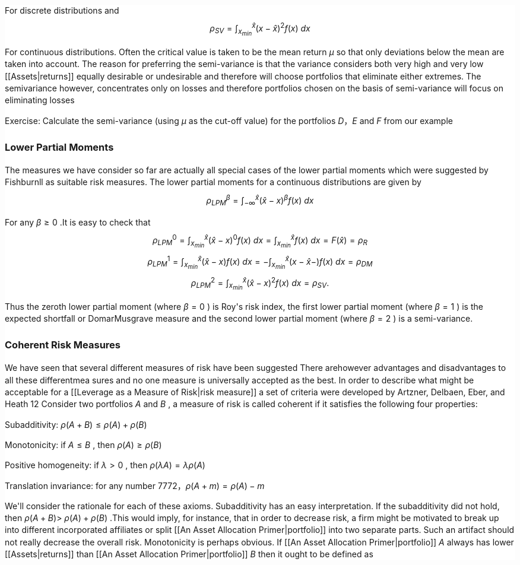 For discrete distributions and
$$\rho_{SV}=\int_{x_{min}}^{\hat{x}}(x-\hat{x})^2 f (x)\:dx$$

For continuous distributions. Often the critical value is taken to be the mean return $\mu$ so that only deviations below the mean are taken into account. The reason for preferring the semi-variance is that the variance considers both very high and very low [[Assets|returns]] equally desirable or undesirable and therefore will choose portfolios that eliminate either extremes. The semivariance however,  concentrates only on losses and therefore portfolios chosen on the basis of semi-variance will focus on eliminating losses

Exercise: Calculate the semi-variance (using $\mu$ as the cut-off value) for the portfolios $D$，$E$ and $F$ from our example

### Lower Partial Moments

The measures we have consider so far are actually all special cases of the lower partial moments which were suggested by Fishburnll as suitable risk measures. The lower partial moments for a continuous distributions are given by
$$\rho_{LPM}^{\beta}=\int_{-\infty}^{\hat{x}}(\hat{x}-x)^{\beta}f (x)\:dx$$

For any $\beta\geq 0$ .It is easy to check that
$$\rho_{LPM}^0=\int_{x_{min}}^{\hat{x}}(\hat{x}-x)^0 f (x)\:dx=\int_{x_{min}}^{\hat{x}}f (x)\:dx=F (\hat{x})=\rho_R$$
$$\rho_{LPM}^{1}=\int_{x_{min}}^{\hat{x}}(\hat{x}-x) f (x)\:dx=-\int_{x_{min}}^{\hat{x}}(x-\hat{x}-) f (x)\:dx=\rho_{DM}$$
$$\rho_{LPM}^2=\int_{x_{min}}^{\hat{x}}(\hat{x}-x)^2 f (x)\:dx=\rho_{SV}.$$

Thus the zeroth lower partial moment (where $\beta=0$ ) is Roy's risk index,  the first lower partial moment (where $\beta=1$ ) is the expected shortfall or DomarMusgrave measure and the second lower partial moment (where $\beta=2$ ) is a semi-variance.

### Coherent Risk Measures

We have seen that several different measures of risk have been suggested There arehowever advantages and disadvantages to all these differentmea sures and no one measure is universally accepted as the best. In order to describe what might be acceptable for a [[Leverage as a Measure of Risk|risk measure]] a set of criteria were developed by Artzner,  Delbaen,  Eber,  and Heath 12 Consider two portfolios $A$ and $B$ ,  a measure of risk is called coherent if it satisfies the following four properties:

Subadditivity: $\rho (A+B)\leq\rho (A)+\rho (B)$

Monotonicity: if $A\leq B$ ,  then $\rho (A)\geq\rho (B)$

Positive homogeneity: if $\lambda>0$ ,  then $\rho (\lambda A)=\lambda\rho (A)$

Translation invariance: for any number 7772，$\rho (A+m)=\rho (A)-m$

We'll consider the rationale for each of these axioms. Subadditivity has an easy interpretation. If the subadditivity did not hold,  then $\rho (A+B)>$ $\rho (A)+\rho (B)$ .This would imply,  for instance,  that in order to decrease risk,  a firm might be motivated to break up into different incorporated affiliates or split [[An Asset Allocation Primer|portfolio]] into two separate parts. Such an artifact should not really decrease the overall risk. Monotonicity is perhaps obvious. If [[An Asset Allocation Primer|portfolio]] $A$ always has lower [[Assets|returns]] than [[An Asset Allocation Primer|portfolio]] $B$ then it ought to be defined as
